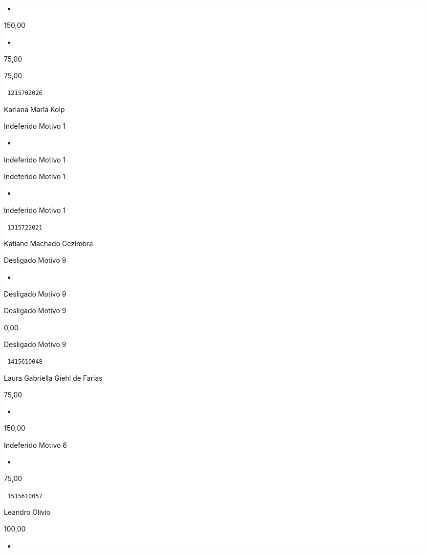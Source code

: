    -

   150,00

   -

   75,00

   75,00

     1215702026

   Karlana Marla Kolp

   Indeferido Motivo 1

   -

   Indeferido Motivo 1

   Indeferido Motivo 1

   -

   Indeferido Motivo 1

     1315722021

   Katiane Machado Cezimbra

   Desligado Motivo 9

   -

   Desligado Motivo 9

   Desligado Motivo 9

   0,00

   Desligado Motivo 9

     1415610048

   Laura Gabriella Giehl de Farias

   75,00

   -

   150,00

   Indeferido Motivo 6

   -

   75,00

     1515610057

   Leandro Olivio

   100,00

   -
